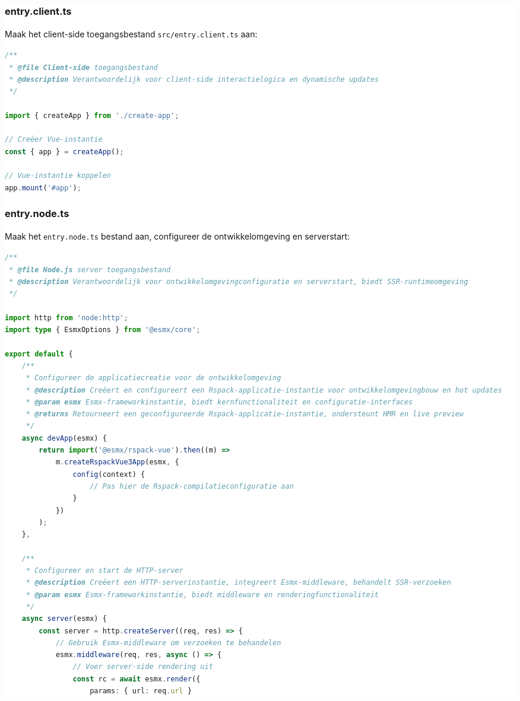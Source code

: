### entry.client.ts

Maak het client-side toegangsbestand `src/entry.client.ts` aan:

```ts title="src/entry.client.ts"
/**
 * @file Client-side toegangsbestand
 * @description Verantwoordelijk voor client-side interactielogica en dynamische updates
 */

import { createApp } from './create-app';

// Creëer Vue-instantie
const { app } = createApp();

// Vue-instantie koppelen
app.mount('#app');
```

### entry.node.ts

Maak het `entry.node.ts` bestand aan, configureer de ontwikkelomgeving en serverstart:

```ts title="src/entry.node.ts"
/**
 * @file Node.js server toegangsbestand
 * @description Verantwoordelijk voor ontwikkelomgevingconfiguratie en serverstart, biedt SSR-runtimeomgeving
 */

import http from 'node:http';
import type { EsmxOptions } from '@esmx/core';

export default {
    /**
     * Configureer de applicatiecreatie voor de ontwikkelomgeving
     * @description Creëert en configureert een Rspack-applicatie-instantie voor ontwikkelomgevingbouw en hot updates
     * @param esmx Esmx-frameworkinstantie, biedt kernfunctionaliteit en configuratie-interfaces
     * @returns Retourneert een geconfigureerde Rspack-applicatie-instantie, ondersteunt HMR en live preview
     */
    async devApp(esmx) {
        return import('@esmx/rspack-vue').then((m) =>
            m.createRspackVue3App(esmx, {
                config(context) {
                    // Pas hier de Rspack-compilatieconfiguratie aan
                }
            })
        );
    },

    /**
     * Configureer en start de HTTP-server
     * @description Creëert een HTTP-serverinstantie, integreert Esmx-middleware, behandelt SSR-verzoeken
     * @param esmx Esmx-frameworkinstantie, biedt middleware en renderingfunctionaliteit
     */
    async server(esmx) {
        const server = http.createServer((req, res) => {
            // Gebruik Esmx-middleware om verzoeken te behandelen
            esmx.middleware(req, res, async () => {
                // Voer server-side rendering uit
                const rc = await esmx.render({
                    params: { url: req.url }
```